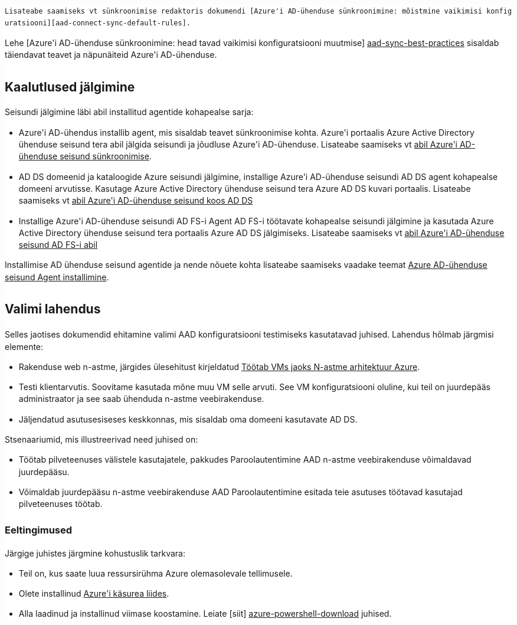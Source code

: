     Lisateabe saamiseks vt sünkroonimise redaktoris dokumendi [Azure'i AD-ühenduse sünkroonimine: mõistmine vaikimisi konfiguratsiooni][aad-connect-sync-default-rules].

Lehe [Azure'i AD-ühenduse sünkroonimine: head tavad vaikimisi konfiguratsiooni muutmise] [ aad-sync-best-practices] sisaldab täiendavat teavet ja näpunäiteid Azure'i AD-ühenduse.

## <a name="monitoring-considerations"></a>Kaalutlused jälgimine

Seisundi jälgimine läbi abil installitud agentide kohapealse sarja:

- Azure'i AD-ühendus installib agent, mis sisaldab teavet sünkroonimise kohta. Azure'i portaalis Azure Active Directory ühenduse seisund tera abil jälgida seisundi ja jõudluse Azure'i AD-ühenduse. Lisateabe saamiseks vt [abil Azure'i AD-ühenduse seisund sünkroonimise][aad-health].

- AD DS domeenid ja kataloogide Azure seisundi jälgimine, installige Azure'i AD-ühenduse seisundi AD DS agent kohapealse domeeni arvutisse. Kasutage Azure Active Directory ühenduse seisund tera Azure AD DS kuvari portaalis. Lisateabe saamiseks vt [abil Azure'i AD-ühenduse seisund koos AD DS][aad-health-adds]

- Installige Azure'i AD-ühenduse seisundi AD FS-i Agent AD FS-i töötavate kohapealse seisundi jälgimine ja kasutada Azure Active Directory ühenduse seisund tera portaalis Azure AD DS jälgimiseks. Lisateabe saamiseks vt [abil Azure'i AD-ühenduse seisund AD FS-i abil][aad-health-adfs]

Installimise AD ühenduse seisund agentide ja nende nõuete kohta lisateabe saamiseks vaadake teemat [Azure AD-ühenduse seisund Agent installimine][aad-agent-installation].

## <a name="sample-solution"></a>Valimi lahendus

Selles jaotises dokumendid ehitamine valimi AAD konfiguratsiooni testimiseks kasutatavad juhised. Lahendus hõlmab järgmisi elemente:

- Rakenduse web n-astme, järgides ülesehitust kirjeldatud [Töötab VMs jaoks N-astme arhitektuur Azure][implementing-a-multi-tier-architecture-on-Azure].

- Testi klientarvutis. Soovitame kasutada mõne muu VM selle arvuti. See VM konfiguratsiooni oluline, kui teil on juurdepääs administraator ja see saab ühenduda n-astme veebirakenduse.

- Jäljendatud asutusesiseses keskkonnas, mis sisaldab oma domeeni kasutavate AD DS.

Stsenaariumid, mis illustreerivad need juhised on:

- Töötab pilveteenuses välistele kasutajatele, pakkudes Paroolautentimine AAD n-astme veebirakenduse võimaldavad juurdepääsu.

- Võimaldab juurdepääsu n-astme veebirakenduse AAD Paroolautentimine esitada teie asutuses töötavad kasutajad pilveteenuses töötab.

### <a name="prerequisites"></a>Eeltingimused

Järgige juhistes järgmine kohustuslik tarkvara:

- Teil on, kus saate luua ressursirühma Azure olemasolevale tellimusele.

- Olete installinud [Azure'i käsurea liides][azure-cli].

- Alla laadinud ja installinud viimase koostamine. Leiate [siit] [ azure-powershell-download] juhised.


[resource-manager-overview]: ../azure-resource-manager/resource-group-overview.md
[script]: #sample-solution-script
[implementing-a-multi-tier-architecture-on-Azure]: ./guidance-compute-n-tier-vm.md
[active-directory-domain-services]: https://technet.microsoft.com/library/dd448614.aspx
[active-directory-federation-services]: https://technet.microsoft.com/windowsserver/dd448613.aspx
[azure-active-directory]: ../active-directory-domain-services/active-directory-ds-overview.md
[azure-ad-connect]: ../active-directory/active-directory-aadconnect.md
[ad-azure-guidelines]: https://msdn.microsoft.com/library/azure/jj156090.aspx
[aad-explained]: https://youtu.be/tj_0d4tR6aM
[aad-editions]: ../active-directory/active-directory-editions.md
[guidance-adds]: ./guidance-iaas-ra-secure-vnet-ad.md
[sla-aad]: https://azure.microsoft.com/support/legal/sla/active-directory/v1_0/
[azure-multifactor-authentication]: ../multi-factor-authentication/multi-factor-authentication.md
[aad-conditional-access]: ../active-directory//active-directory-conditional-access.md
[aad-dynamic-membership-rules]: ../active-directory/active-directory-accessmanagement-groups-with-advanced-rules.md
[aad-dynamic-memberships]: https://youtu.be/Tdiz2JqCl9Q
[aad-user-sign-in]: ../active-directory/active-directory-aadconnect-user-signin.md
[aad-sync-requirements]: ../active-directory/active-directory-hybrid-identity-design-considerations-directory-sync-requirements.md
[aad-topologies]: ../active-directory/active-directory-aadconnect-topologies.md
[aad-filtering]: ../active-directory/active-directory-aadconnectsync-configure-filtering.md
[aad-scalability]: https://blogs.technet.microsoft.com/enterprisemobility/2014/09/02/azure-ad-under-the-hood-of-our-geo-redundant-highly-available-distributed-cloud-directory/
[aad-connect-sync-default-rules]: ../active-directory/active-directory-aadconnectsync-understanding-default-configuration.md
[aad-identity-protection]: ../active-directory/active-directory-identityprotection.md
[aad-password-management]: ../active-directory/active-directory-passwords-customize.md
[aad-application-proxy]: ../active-directory/active-directory-application-proxy-enable.md
[aad-connect-sync-operational-tasks]: ../active-directory/active-directory-aadconnectsync-operations.md#staging-mode
[aad-custom-domain]: ../active-directory/active-directory-add-domain.md
[aad-powershell]: https://msdn.microsoft.com/library/azure/mt757189.aspx
[aad-sync-disaster-recovery]: ../active-directory/active-directory-aadconnectsync-operations.md#disaster-recovery
[aad-sync-best-practices]: ../active-directory/active-directory-aadconnectsync-best-practices-changing-default-configuration.md
[aad-adfs]: ../active-directory/active-directory-aadconnect-get-started-custom.md#configuring-federation-with-ad-fs
[aad-health]: ../active-directory/active-directory-aadconnect-health-sync.md
[aad-health-adds]: ../active-directory/active-directory-aadconnect-health-adds.md
[aad-health-adfs]: ../active-directory/active-directory-aadconnect-health-adfs.md
[aad-agent-installation]: ../active-directory/active-directory-aadconnect-health-agent-install.md
[aad-reporting-guide]: ../active-directory/active-directory-reporting-guide.md
[azure-cli]: ../virtual-machines-command-line-tools.md
[azure-powershell-download]: ../powershell-install-configure.md
[solution-script]: https://raw.githubusercontent.com/mspnp/reference-architectures/master/guidance-identity-aad/Deploy-ReferenceArchitecture.ps1
[vnet-parameters-windows]: https://raw.githubusercontent.com/mspnp/reference-architectures/master/guidance-identity-aad/parameters/windows/virtualNetwork.parameters.json
[nsg-parameters-windows]: https://raw.githubusercontent.com/mspnp/reference-architectures/master/guidance-identity-aad/parameters/windows/networkSecurityGroups.parameters.json
[webtier-parameters-windows]: https://raw.githubusercontent.com/mspnp/reference-architectures/master/guidance-identity-aad/parameters/windows/webTier.parameters.json
[businesstier-parameters-windows]: https://raw.githubusercontent.com/mspnp/reference-architectures/master/guidance-identity-aad/parameters/windows/businessTier.parameters.json
[datatier-parameters-windows]: https://raw.githubusercontent.com/mspnp/reference-architectures/master/guidance-identity-aad/parameters/windows/dataTier.parameters.json
[managementtier-parameters-windows]: https://raw.githubusercontent.com/mspnp/reference-architectures/master/guidance-identity-aad/parameters/windows/managementTier.parameters.json
[makecert]: https://msdn.microsoft.com/library/windows/desktop/aa386968(v=vs.85).aspx
[add-adds-domain-controller-parameters]: https://raw.githubusercontent.com/mspnp/reference-architectures/master/guidance-identity-aad/parameters/onpremise/add-adds-domain-controller.parameters.json
[create-adds-forest-extension-parameters]: https://raw.githubusercontent.com/mspnp/reference-architectures/master/guidance-identity-aad/parameters/onpremise/create-adds-forest-extension.parameters.json
[virtualMachines-adds-parameters]: https://raw.githubusercontent.com/mspnp/reference-architectures/master/guidance-identity-aad/parameters/onpremise/virtualMachines-adds.parameters.json
[virtualNetwork-parameters]: https://raw.githubusercontent.com/mspnp/reference-architectures/master/guidance-identity-aad/parameters/onpremise/virtualNetwork.parameters.json
[virtualNetwork-adds-dns-parameters]: https://raw.githubusercontent.com/mspnp/reference-architectures/master/guidance-identity-aad/parameters/onpremise/virtualNetwork-adds-dns.parameters.json
[virtualMachines-adc-parameters]: https://raw.githubusercontent.com/mspnp/reference-architectures/master/guidance-identity-aad/parameters/onpremise/virtualMachines-adc.parameters.json
[virtualMachines-adc-joindomain-parameters]: https://raw.githubusercontent.com/mspnp/reference-architectures/master/guidance-identity-aad/parameters/onpremise/virtualMachines-adc-joindomain.parameters.json
[aad-connect-download]: http://www.microsoft.com/download/details.aspx?id=47594
[aad-custom-directory]: ../active-directory/active-directory-add-domain.md
[aad-password-management]: ../active-directory/active-directory-passwords-getting-started.md#enable-users-to-reset-their-azure-ad-passwords
[adds-extend-domain]: ./guidance-identity-adds-extend-domain.md
[adds-resource-forest]: ./guidance-identity-adds-resource-forest.md
[0]: ./media/guidance-identity-aad/figure1.png "Pilveteenuse identiteedi arhitektuur Azure Active Directory abil"
[1]: ./media/guidance-identity-aad/figure2.png "Üks Koputus ühe mets AAD directory topoloogia"
[2]: ./media/guidance-identity-aad/figure3.png "Mitme investeeringute korral ühe AAD directory topoloogia"
[4]: ./media/guidance-identity-aad/figure5.png "Lavastus serveri topoloogia"
[5]: ./media/guidance-identity-aad/figure6.png "Mitme AAD kataloogide topoloogia"
[6]: ./media/guidance-identity-aad/figure7.png "Azure'i AD-ühenduse sünkroonida mõne kindla SQL serveri eksemplar kohandatud installi valimine"
[7]: ./media/guidance-identity-aad/figure8.png "Milles tuuakse ära SSO kasutaja sisselogimine"
[8]: ./media/guidance-identity-aad/figure9.png "Domeeni ja OU filtreerimise suvandid"
[9]: ./media/guidance-identity-aad/figure10.png "Parooli allahindluse lubamine"
[10]: ./media/guidance-identity-aad/figure11.png "Azure AD halduse tera portaalis"
[11]: ./media/guidance-identity-aad/figure12.png "Azure'i AD-ühenduse konsooli"
[12]: ./media/guidance-identity-aad/figure13.png "Sünkroonimise Service Manager vahekaardil toimingud"
[13]: ./media/guidance-identity-aad/figure14.png "Menüü sünkroonimine Service Manager konnektorid"
[14]: ./media/guidance-identity-aad/figure15.png "Sünkroonimise reeglid redaktor"
[15]: ./media/guidance-identity-aad/figure16.png "Azure Active Directory ühenduse seisund tera Azure'i portaalis nähtaval sünkroonimise seisund"
[16]: ./media/guidance-identity-aad/figure17.png "Azure Active Directory ühenduse seisund tera Azure AD DS seisund nähtaval portaalis"
[17]: ./media/guidance-identity-aad/figure18.png "Turve, aruanded Azure'i portaalis"
[18]: ./media/guidance-identity-aad/figure19.png "Azure'i portaali esiletõstmine web taseme laadi koormusetasakaalustusteenuse avaliku IP-aadress"
[19]: ./media/guidance-identity-aad/figure20.png "Sirvige avaliku IP-aadress web taseme laadi koormusetasakaalustusteenuse Internet Exploreri abil"
[20]: ./media/guidance-identity-aad/figure21.png "Selle lisandmooduli serdid nähtaval www.contoso.com sert"
[21]: ./media/guidance-identity-aad/figure22.png "Ühenduse halduse taseme VM"
[22]: ./media/guidance-identity-aad/figure23.png "HTTPS side vaikimisi veebisaidi loomine"
[23]: ./media/guidance-identity-aad/figure24.png "ContosoWebApp1 veebirakenduse loomine"
[24]: ./media/guidance-identity-aad/figure25.png "Veebirakenduse ContosoWebApp1 autentimise atribuutide seadmine"
[25]: ./media/guidance-identity-aad/figure26.png "Azure'i AAD ContosoWebApp1 veebirakenduse kaudu sisselogimine"
[26]: ./media/guidance-identity-aad/figure27.png "Vaikimisi veebisaidi kausta muutmine"